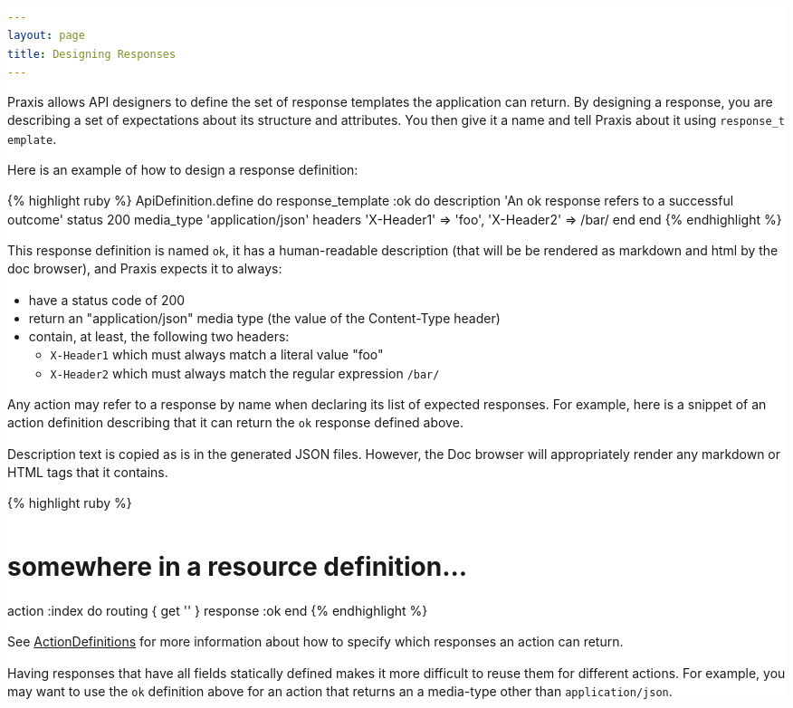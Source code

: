 ```yaml
---
layout: page
title: Designing Responses
---
```

Praxis allows API designers to define the set of response templates the
application can return. By designing a response, you are describing a set of
expectations about its structure and attributes. You then give it a name and
tell Praxis about it using `response_template`.

Here is an example of how to design a response definition:

{% highlight ruby %}
ApiDefinition.define do
  response_template :ok do
    description 'An ok response refers to a successful outcome'
    status 200
    media_type 'application/json'
    headers 'X-Header1' => 'foo', 'X-Header2' => /bar/
  end
end
{% endhighlight %}

This response definition is named `ok`, it has a human-readable description (that will be be rendered as markdown and html by the doc browser),
and Praxis expects it to always:

* have a status code of 200
* return an "application/json" media type (the value of the Content-Type header)
* contain, at least, the following two headers:
  * `X-Header1` which must always match a literal value "foo"
  * `X-Header2` which must always match the regular expression `/bar/`

Any action may refer to a response by name when declaring its list of expected
responses. For example, here is a snippet of an action definition describing
that it can return the `ok` response defined above.

Description text is copied as is in the generated JSON files. However, the Doc browser will appropriately render any markdown or HTML tags that it contains.

{% highlight ruby %}
# somewhere in a resource definition...
action :index do
  routing { get '' }
  response :ok
end
{% endhighlight %}

See [ActionDefinitions](../resource-definitions/) for more information about
how to specify which responses an action can return.

Having responses that have all fields statically defined makes it more
difficult to reuse them for different actions. For example, you may want to use
the `ok` definition above for an action that returns an a media-type other than
`application/json`.
